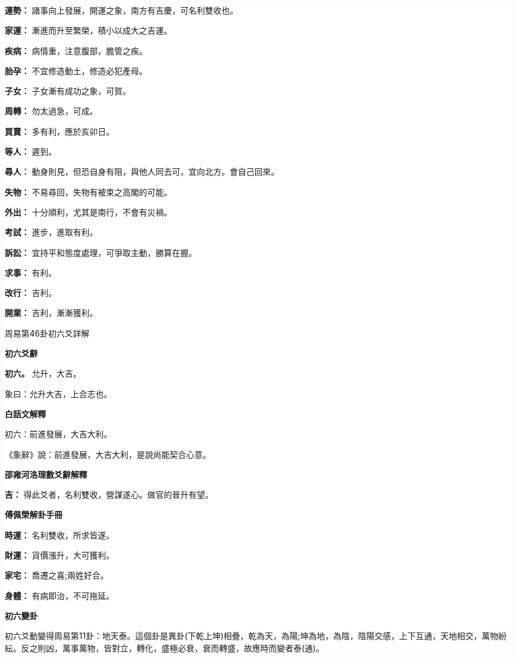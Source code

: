 **運勢：** 諸事向上發展，開運之象，南方有吉慶，可名利雙收也。

**家運：** 漸進而升至繁榮，積小以成大之吉運。

**疾病：** 病情重，注意腹部，膽管之疾。

**胎孕：** 不宜修造動土，修造必犯產母。

**子女：** 子女漸有成功之象，可賀。

**周轉：** 勿太過急，可成。

**買賣：** 多有利，應於亥卯日。

**等人：** 遲到。

**尋人：** 動身則見，但恐自身有阻，與他人同去可，宜向北方。會自己回來。

**失物：** 不易尋回，失物有被束之高閣的可能。

**外出：** 十分順利，尤其是南行，不會有災禍。

**考試：** 進步，進取有利。

**訴訟：** 宜持平和態度處理，可爭取主動，勝算在握。

**求事：** 有利。

**改行：** 吉利。

**開業：** 吉利，漸漸獲利。

周易第46卦初六爻詳解

**初六爻辭** 

**初六。** 允升，大吉。

象曰：允升大吉，上合志也。

**白話文解釋** 

初六：前進發展，大吉大利。

《象辭》說：前進發展，大吉大利，是說尚能契合心意。

**邵雍河洛理數爻辭解釋** 

**吉：** 得此爻者，名利雙收，營謀遂心。做官的晉升有望。

**傅佩榮解卦手冊** 

**時運：** 名利雙收，所求皆遂。

**財運：** 貨價漲升，大可獲利。

**家宅：** 喬遷之喜;兩姓好合。

**身體：** 有病即治，不可拖延。

**初六變卦** 

初六爻動變得周易第11卦：地天泰。這個卦是異卦(下乾上坤)相疊，乾為天，為陽;坤為地，為陰，陰陽交感，上下互通，天地相交，萬物紛紜。反之則凶，萬事萬物，皆對立，轉化，盛極必衰，衰而轉盛，故應時而變者泰(通)。
